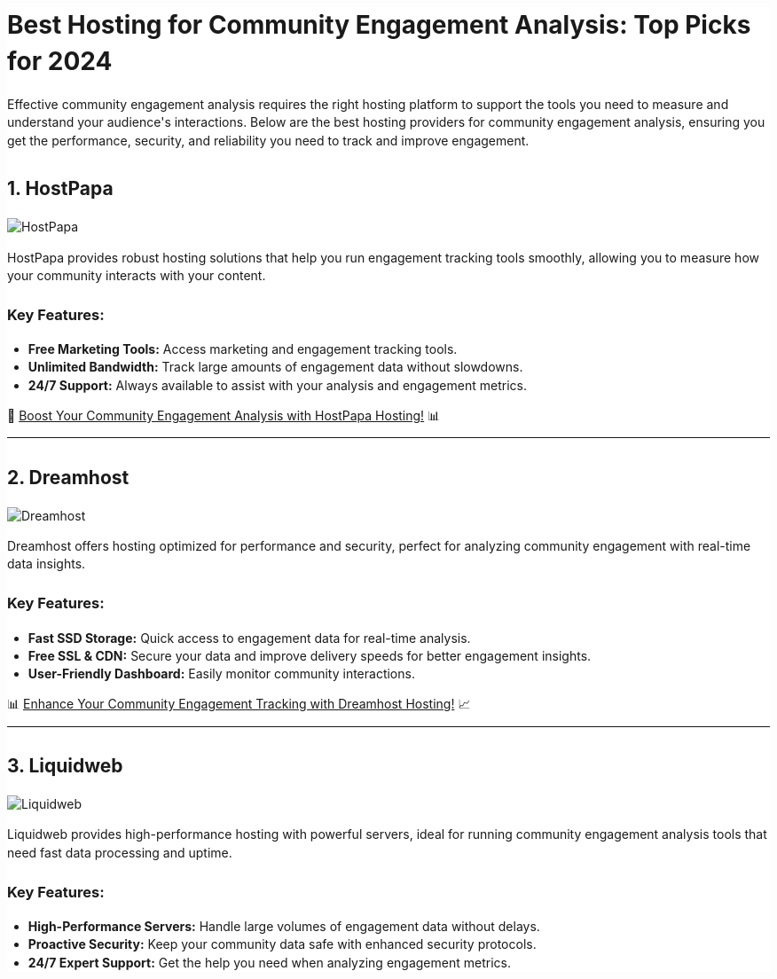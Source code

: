 # Best Hosting for Community Engagement Analysis: Top Picks for 2024

Effective community engagement analysis requires the right hosting platform to support the tools you need to measure and understand your audience's interactions. Below are the best hosting providers for community engagement analysis, ensuring you get the performance, security, and reliability you need to track and improve engagement.

## 1. HostPapa

![HostPapa](https://i.imgur.com/ouDTkvl.jpeg "HostPapa Hosting")

HostPapa provides robust hosting solutions that help you run engagement tracking tools smoothly, allowing you to measure how your community interacts with your content.

### Key Features:
- **Free Marketing Tools:** Access marketing and engagement tracking tools.
- **Unlimited Bandwidth:** Track large amounts of engagement data without slowdowns.
- **24/7 Support:** Always available to assist with your analysis and engagement metrics.

🚀 [Boost Your Community Engagement Analysis with HostPapa Hosting!](https://snipitx.com/hostpapa-jy) 📊

---

## 2. Dreamhost

![Dreamhost](https://i.imgur.com/rXIg8ip.jpeg "Dreamhost Hosting")

Dreamhost offers hosting optimized for performance and security, perfect for analyzing community engagement with real-time data insights.

### Key Features:
- **Fast SSD Storage:** Quick access to engagement data for real-time analysis.
- **Free SSL & CDN:** Secure your data and improve delivery speeds for better engagement insights.
- **User-Friendly Dashboard:** Easily monitor community interactions.

📊 [Enhance Your Community Engagement Tracking with Dreamhost Hosting!](https://snipitx.com/dreamhost-jy) 📈

---

## 3. Liquidweb

![Liquidweb](https://i.imgur.com/4IvT9SC.jpeg "Liquidweb Hosting")

Liquidweb provides high-performance hosting with powerful servers, ideal for running community engagement analysis tools that need fast data processing and uptime.

### Key Features:
- **High-Performance Servers:** Handle large volumes of engagement data without delays.
- **Proactive Security:** Keep your community data safe with enhanced security protocols.
- **24/7 Expert Support:** Get the help you need when analyzing engagement metrics.
